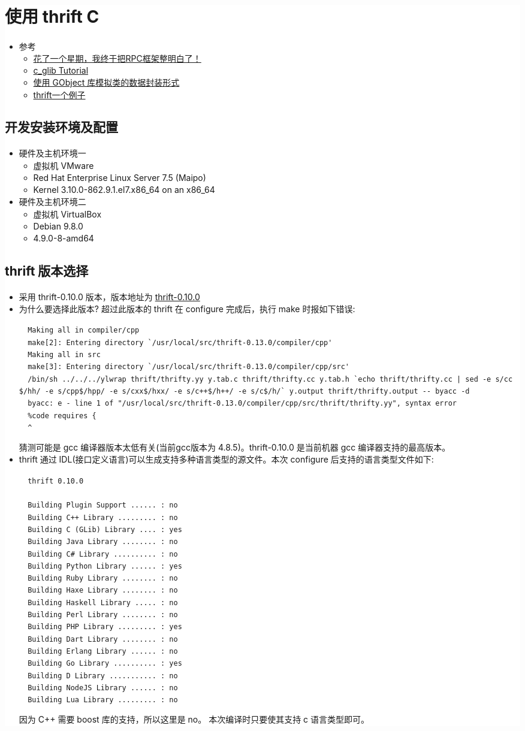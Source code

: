 
# 使用 thrift C
- 参考
    + [花了一个星期，我终于把RPC框架整明白了！](https://developer.51cto.com/art/201906/597963.htm)
    + [c_glib Tutorial](http://thrift.apache.org/tutorial/c_glib)
    + [使用 GObject 库模拟类的数据封装形式](http://garfileo.is-programmer.com/2011/2/27/the-analog-of-classed-type-based-gobject.24798.html)
    + [thrift一个例子](https://blog.csdn.net/hbuxiaoshe/article/details/6558391/)
    
## 开发安装环境及配置
- 硬件及主机环境一
    + 虚拟机 VMware
    + Red Hat Enterprise Linux Server 7.5 (Maipo)
    + Kernel 3.10.0-862.9.1.el7.x86_64 on an x86_64
- 硬件及主机环境二
    + 虚拟机 VirtualBox
    + Debian 9.8.0
    + 4.9.0-8-amd64
    
## thrift 版本选择
- 采用 thrift-0.10.0 版本，版本地址为
    [thrift-0.10.0](http://archive.apache.org/dist/thrift/0.10.0/)
- 为什么要选择此版本?
  超过此版本的 thrift 在 configure 完成后，执行 make 时报如下错误:
  ```shell
    Making all in compiler/cpp
    make[2]: Entering directory `/usr/local/src/thrift-0.13.0/compiler/cpp'
    Making all in src
    make[3]: Entering directory `/usr/local/src/thrift-0.13.0/compiler/cpp/src'
    /bin/sh ../../../ylwrap thrift/thrifty.yy y.tab.c thrift/thrifty.cc y.tab.h `echo thrift/thrifty.cc | sed -e s/cc$/hh/ -e s/cpp$/hpp/ -e s/cxx$/hxx/ -e s/c++$/h++/ -e s/c$/h/` y.output thrift/thrifty.output -- byacc -d 
    byacc: e - line 1 of "/usr/local/src/thrift-0.13.0/compiler/cpp/src/thrift/thrifty.yy", syntax error
    %code requires {
    ^
  ```
  猜测可能是 gcc 编译器版本太低有关(当前gcc版本为 4.8.5)。thrift-0.10.0 是当前机器 gcc 编译器支持的最高版本。
- thrift 通过 IDL(接口定义语言)可以生成支持多种语言类型的源文件。本次 configure 后支持的语言类型文件如下:
  ```shell
    thrift 0.10.0

    Building Plugin Support ...... : no
    Building C++ Library ......... : no
    Building C (GLib) Library .... : yes
    Building Java Library ........ : no
    Building C# Library .......... : no
    Building Python Library ...... : yes
    Building Ruby Library ........ : no
    Building Haxe Library ........ : no
    Building Haskell Library ..... : no
    Building Perl Library ........ : no
    Building PHP Library ......... : yes
    Building Dart Library ........ : no
    Building Erlang Library ...... : no
    Building Go Library .......... : yes
    Building D Library ........... : no
    Building NodeJS Library ...... : no
    Building Lua Library ......... : no  
  ```
  因为 C++ 需要 boost 库的支持，所以这里是 no。
  本次编译时只要使其支持 c 语言类型即可。